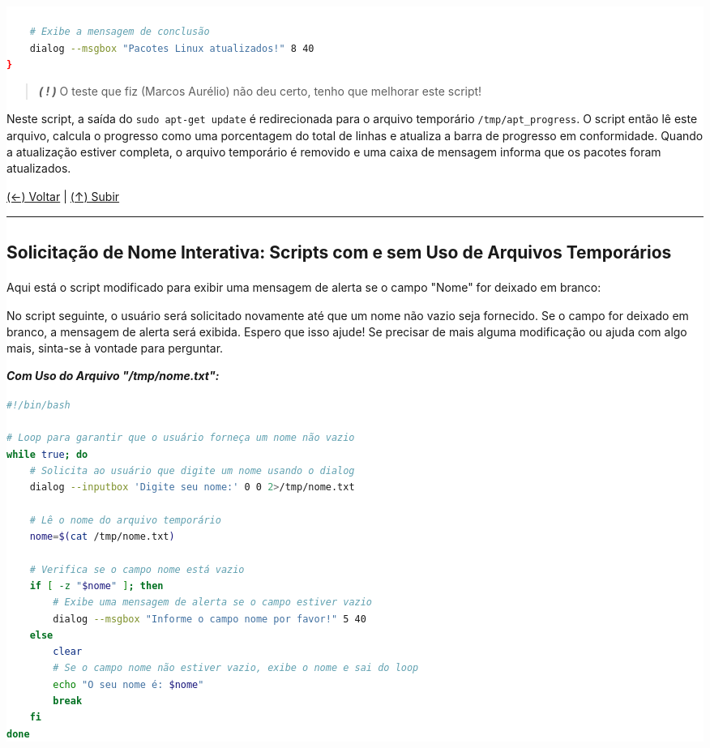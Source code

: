 ```bash

    # Exibe a mensagem de conclusão
    dialog --msgbox "Pacotes Linux atualizados!" 8 40
}
```

> **_( ! )_** O teste que fiz (Marcos Aurélio) não deu certo, tenho que melhorar este script!

Neste script, a saída do `sudo apt-get update` é redirecionada para o arquivo temporário `/tmp/apt_progress`. O script então lê este arquivo, calcula o progresso como uma porcentagem do total de linhas e atualiza a barra de progresso em conformidade. Quando a atualização estiver completa, o arquivo temporário é removido e uma caixa de mensagem informa que os pacotes foram atualizados.

[(&larr;) Voltar](https://github.com/systemboys/GTi_Laboratory#laborat%C3%B3rio-gti "Voltar ao Sumário") | 
[(&uarr;) Subir](#sum%C3%A1rio "Subir para o topo")

---

## Solicitação de Nome Interativa: Scripts com e sem Uso de Arquivos Temporários

Aqui está o script modificado para exibir uma mensagem de alerta se o campo "Nome" for deixado em branco:

No script seguinte, o usuário será solicitado novamente até que um nome não vazio seja fornecido. Se o campo for deixado em branco, a mensagem de alerta será exibida. Espero que isso ajude! Se precisar de mais alguma modificação ou ajuda com algo mais, sinta-se à vontade para perguntar.

**_Com Uso do Arquivo "/tmp/nome.txt":_**

```bash
#!/bin/bash

# Loop para garantir que o usuário forneça um nome não vazio
while true; do
    # Solicita ao usuário que digite um nome usando o dialog
    dialog --inputbox 'Digite seu nome:' 0 0 2>/tmp/nome.txt

    # Lê o nome do arquivo temporário
    nome=$(cat /tmp/nome.txt)

    # Verifica se o campo nome está vazio
    if [ -z "$nome" ]; then
        # Exibe uma mensagem de alerta se o campo estiver vazio
        dialog --msgbox "Informe o campo nome por favor!" 5 40
    else
        clear
        # Se o campo nome não estiver vazio, exibe o nome e sai do loop
        echo "O seu nome é: $nome"
        break
    fi
done
```
